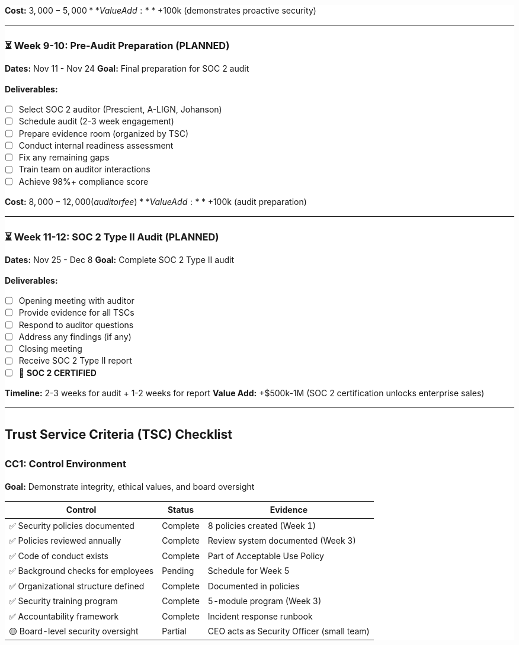 **Cost:** $3,000-5,000
**Value Add:** +$100k (demonstrates proactive security)

---

### ⏳ Week 9-10: Pre-Audit Preparation (PLANNED)
**Dates:** Nov 11 - Nov 24
**Goal:** Final preparation for SOC 2 audit

**Deliverables:**
- [ ] Select SOC 2 auditor (Prescient, A-LIGN, Johanson)
- [ ] Schedule audit (2-3 week engagement)
- [ ] Prepare evidence room (organized by TSC)
- [ ] Conduct internal readiness assessment
- [ ] Fix any remaining gaps
- [ ] Train team on auditor interactions
- [ ] Achieve 98%+ compliance score

**Cost:** $8,000-12,000 (auditor fee)
**Value Add:** +$100k (audit preparation)

---

### ⏳ Week 11-12: SOC 2 Type II Audit (PLANNED)
**Dates:** Nov 25 - Dec 8
**Goal:** Complete SOC 2 Type II audit

**Deliverables:**
- [ ] Opening meeting with auditor
- [ ] Provide evidence for all TSCs
- [ ] Respond to auditor questions
- [ ] Address any findings (if any)
- [ ] Closing meeting
- [ ] Receive SOC 2 Type II report
- [ ] 🎉 **SOC 2 CERTIFIED**

**Timeline:** 2-3 weeks for audit + 1-2 weeks for report
**Value Add:** +$500k-1M (SOC 2 certification unlocks enterprise sales)

---

## Trust Service Criteria (TSC) Checklist

### CC1: Control Environment
**Goal:** Demonstrate integrity, ethical values, and board oversight

| Control | Status | Evidence |
|---------|--------|----------|
| ✅ Security policies documented | Complete | 8 policies created (Week 1) |
| ✅ Policies reviewed annually | Complete | Review system documented (Week 3) |
| ✅ Code of conduct exists | Complete | Part of Acceptable Use Policy |
| ✅ Background checks for employees | Pending | Schedule for Week 5 |
| ✅ Organizational structure defined | Complete | Documented in policies |
| ✅ Security training program | Complete | 5-module program (Week 3) |
| ✅ Accountability framework | Complete | Incident response runbook |
| 🟡 Board-level security oversight | Partial | CEO acts as Security Officer (small team) |
